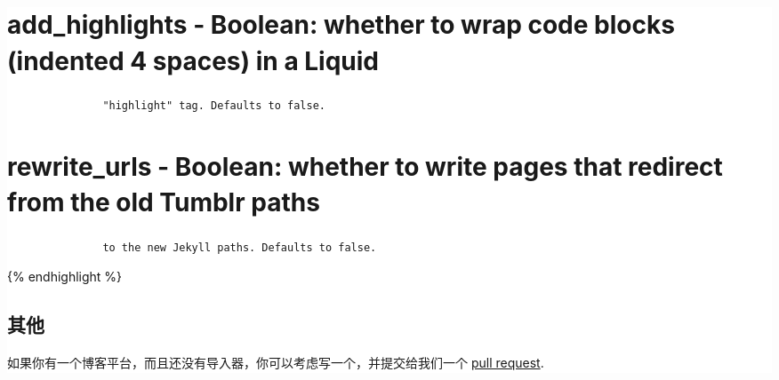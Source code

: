 # add_highlights - Boolean: whether to wrap code blocks (indented 4 spaces) in a Liquid
                   "highlight" tag. Defaults to false.
# rewrite_urls   - Boolean: whether to write pages that redirect from the old Tumblr paths
                   to the new Jekyll paths. Defaults to false.
{% endhighlight %}

## 其他

如果你有一个博客平台，而且还没有导入器，你可以考虑写一个，并提交给我们一个
 [ pull request](https://github.com/jekyll/jekyll-import).
